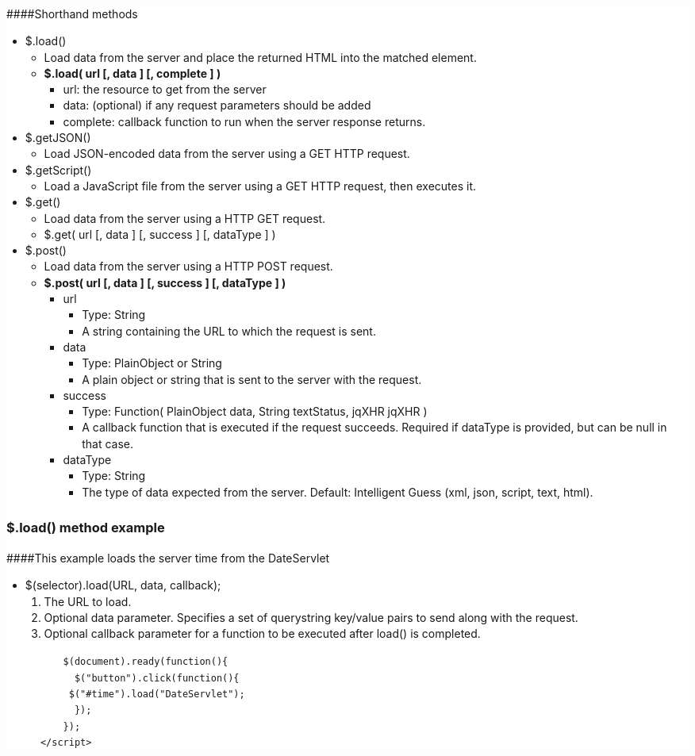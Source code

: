 

####Shorthand methods

- $.load()
	- Load data from the server and place the returned HTML into the matched  element.
	- **$.load( url [, data ] [, complete ] )**
		- url: the resource to get from the server
		- data: (optional) if any request parameters should be added
		- complete: callback function to run when the server response returns.
- $.getJSON()  
	- Load JSON-encoded data from the server using a GET HTTP request.
- $.getScript() 
	- Load a JavaScript file from the server using a GET HTTP request, then executes it.
- $.get()
	- Load data from the server using a HTTP GET request.
	- $.get( url [, data ] [, success ] [, dataType ] )
- $.post()
	- Load data from the server using a HTTP POST request.
	- **$.post( url [, data ] [, success ] [, dataType ] )**
		- url
			- Type: String
			- A string containing the URL to which the request is sent.
		- data
			- Type: PlainObject or String
			- A plain object or string that is sent to the server with the request.
		- success
			- Type: Function( PlainObject data, String textStatus, jqXHR jqXHR )
			- A callback function that is executed if the request succeeds. Required if dataType is provided, but can be null in that case.
		- dataType
			- Type: String
 			- The type of data expected from the server. Default: Intelligent Guess (xml, json, script, text, html).



### $.load() method example

####This example loads the server time from the DateServlet 

- $(selector).load(URL, data, callback);
  1. The URL to load.
  2. Optional data parameter. Specifies a set of querystring key/value pairs to send along with the request.
  3. Optional callback parameter for a function to be executed after load() is completed.

```   <script>
	      $(document).ready(function(){
	        $("button").click(function(){
	       $("#time").load("DateServlet");
	        });
	      });
      </script>
```
